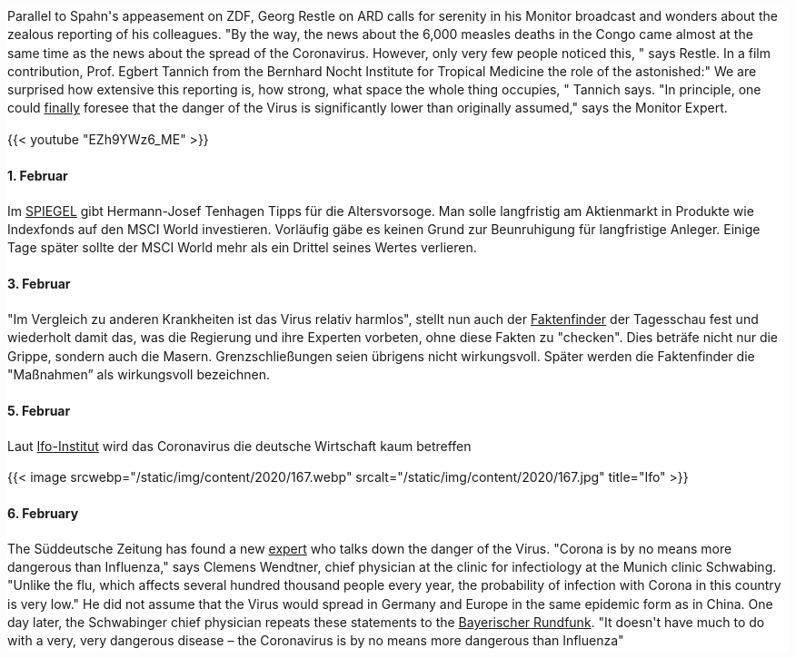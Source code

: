 Parallel to Spahn's appeasement on ZDF, Georg Restle on ARD calls for serenity in his Monitor broadcast and wonders about the zealous reporting of his colleagues. "By the way, the news about the 6,000 measles deaths in the Congo came almost at the same time as the news about the spread of the Coronavirus. However, only very few people noticed this, " says Restle. In a film contribution, Prof. Egbert Tannich from the Bernhard Nocht Institute for Tropical Medicine the role of the astonished:" We are surprised how extensive this reporting is, how strong, what space the whole thing occupies, " Tannich says. "In principle, one could [finally](https://www.faz.net/aktuell/gesellschaft/gesundheit/coronavirus/risikoforscher-wir-sehnen-uns-nach-katastrophen-16609014.html "Wir sehnen uns nach Katastrophen") foresee that the danger of the Virus is significantly lower than originally assumed," says the Monitor Expert.

{{< youtube "EZh9YWz6_ME" >}}

#### 1. Februar

Im [SPIEGEL](https://www.spiegel.de/wirtschaft/service/coronavirus-die-fuenf-grossen-risiken-kolumne-a-d08b5d97-43b1-4aac-ba6c-b949a4a78010 "Was das Coronavirus für uns alle bedeutet") gibt Hermann-Josef Tenhagen Tipps für die Altersvorsoge. Man solle langfristig am Aktienmarkt in Produkte wie Indexfonds auf den MSCI World investieren. Vorläufig gäbe es keinen Grund zur Beunruhigung für langfristige Anleger. Einige Tage später sollte der MSCI World mehr als ein Drittel seines Wertes verlieren.

#### 3. Februar

"Im Vergleich zu anderen Krankheiten ist das Virus relativ harmlos", stellt nun auch der [Faktenfinder](https://www.tagesschau.de/faktenfinder/coronavirus-faq-angst-berechtigt-101.html "Ist die Angst berechtigt?") der Tagesschau fest und wiederholt damit das, was die Regierung und ihre Experten vorbeten, ohne diese Fakten zu "checken". Dies beträfe nicht nur die Grippe, sondern auch die Masern. Grenzschließungen seien übrigens nicht wirkungsvoll. Später werden die Faktenfinder die "Maßnahmen” als wirkungsvoll bezeichnen.

#### 5. Februar

Laut [Ifo-Institut](https://www.sueddeutsche.de/wirtschaft/konjunktur-muenchen-ifo-institut-coronavirus-trifft-deutsche-wirtschaft-kaum-dpa.urn-newsml-dpa-com-20090101-200205-99-790390 "Ifo-Institut: Coronavirus trifft deutsche Wirtschaft kaum") wird das Coronavirus die deutsche Wirtschaft kaum betreffen

{{< image srcwebp="/static/img/content/2020/167.webp" srcalt="/static/img/content/2020/167.jpg" title="Ifo" >}}

#### 6. February

The Süddeutsche Zeitung has found a new [expert](https://www.sueddeutsche.de/gesundheit/krankheiten-muenchen-arzt-corona-auf-keinen-fall-gefaehrlicher-als-influenza-dpa.urn-newsml-dpa-com-20090101-200206-99-796653 "Corona auf keinen Fall gefährlicher als Influenza") who talks down the danger of the Virus. "Corona is by no means more dangerous than Influenza," says Clemens Wendtner, chief physician at the clinic for infectiology at the Munich clinic Schwabing. "Unlike the flu, which affects several hundred thousand people every year, the probability of infection with Corona in this country is very low." He did not assume that the Virus would spread in Germany and Europe in the same epidemic form as in China. One day later, the Schwabinger chief physician repeats these statements to the [Bayerischer Rundfunk](https://www.br.de/nachrichten/bayern/schwabinger-chefarzt-corona-nicht-gefaehrlicher-als-influenza,RphX42Z "Schwabinger Chefarzt: Corona nicht gefährlicher als Influenza"). "It doesn't have much to do with a very, very dangerous disease – the Coronavirus is by no means more dangerous than Influenza"
